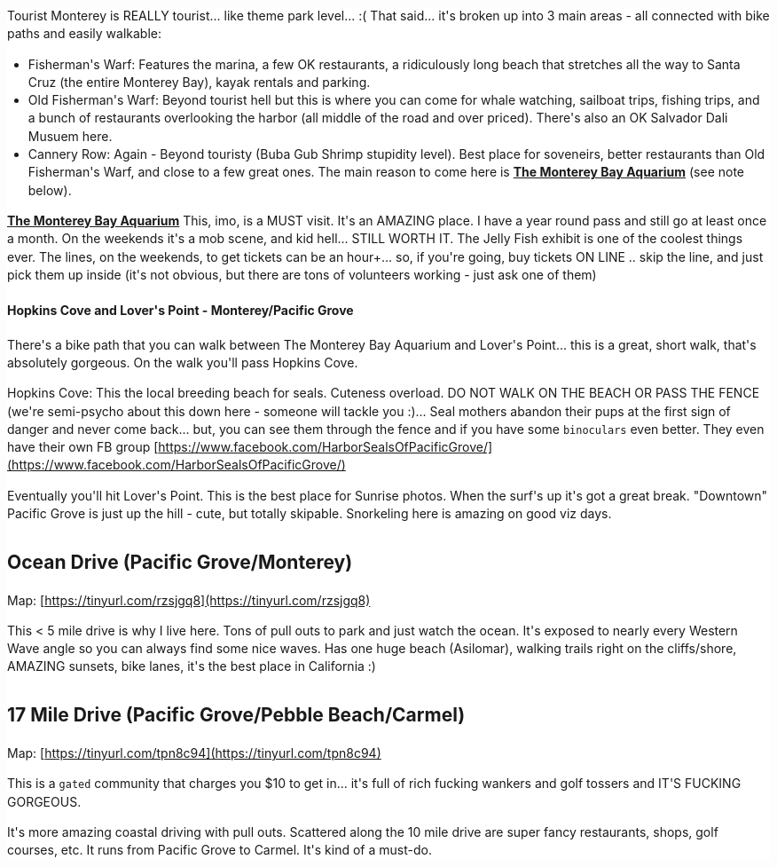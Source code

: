Tourist Monterey is REALLY tourist... like theme park level... :( That said... it's broken up into 3 main areas - all connected with bike paths and easily walkable:

* Fisherman's Warf: Features the marina, a few OK restaurants, a ridiculously long beach that stretches all the way to Santa Cruz (the entire Monterey Bay), kayak rentals and parking.
* Old Fisherman's Warf: Beyond tourist hell but this is where you can come for whale watching, sailboat trips, fishing trips, and a bunch of restaurants overlooking the harbor (all middle of the road and over priced). There's also an OK Salvador Dali Musuem here.
* Cannery Row: Again - Beyond touristy (Buba Gub Shrimp stupidity level). Best place for soveneirs, better restaurants than Old Fisherman's Warf, and close to a few great ones. The main reason to come here is **[The Monterey Bay Aquarium](https://www.montereybayaquarium.org/)** (see note below). 

**[The Monterey Bay Aquarium](https://www.montereybayaquarium.org/)** This, imo, is a MUST visit. It's an AMAZING place. I have a year round pass and still go at least once a month. On the weekends it's a mob scene, and kid hell... STILL WORTH IT. The Jelly Fish exhibit is one of the coolest things ever. The lines, on the weekends, to get tickets can be an hour+... so, if you're going, buy tickets ON LINE .. skip the line, and just pick them up inside (it's not obvious, but there are tons of volunteers working - just ask one of them)

#### Hopkins Cove and Lover's Point - Monterey/Pacific Grove

There's a bike path that you can walk between The Monterey Bay Aquarium and Lover's Point... this is a great, short walk, that's absolutely gorgeous. On the walk you'll pass Hopkins Cove. 

Hopkins Cove: This the local breeding beach for seals. Cuteness overload. DO NOT WALK ON THE BEACH OR PASS THE FENCE (we're semi-psycho about this down here - someone will tackle you :)... Seal mothers abandon their pups at the first sign of danger and never come back... but, you can see them through the fence and if you have some `binoculars` even better. They even have their own FB group [https://www.facebook.com/HarborSealsOfPacificGrove/](https://www.facebook.com/HarborSealsOfPacificGrove/)

Eventually you'll hit Lover's Point. This is the best place for Sunrise photos. When the surf's up it's got a great break. "Downtown" Pacific Grove is just up the hill - cute, but totally skipable. Snorkeling here is amazing on good viz days.

## Ocean Drive (Pacific Grove/Monterey)

Map: [https://tinyurl.com/rzsjgq8](https://tinyurl.com/rzsjgq8)

This < 5 mile drive is why I live here. Tons of pull outs to park and just watch the ocean. It's exposed to nearly every Western Wave angle so you can always find some nice waves. Has one huge beach (Asilomar), walking trails right on the cliffs/shore, AMAZING sunsets, bike lanes, it's the best place in California :) 

## 17 Mile Drive (Pacific Grove/Pebble Beach/Carmel)

Map: [https://tinyurl.com/tpn8c94](https://tinyurl.com/tpn8c94)

This is a `gated` community that charges you $10 to get in... it's full of rich fucking wankers and golf tossers and IT'S FUCKING GORGEOUS.

It's more amazing coastal driving with pull outs. Scattered along the 10 mile drive are super fancy restaurants, shops, golf courses, etc. It runs from Pacific Grove to Carmel. It's kind of a must-do. 

